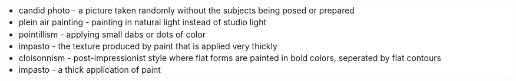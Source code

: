 - candid photo - a picture taken randomly without the subjects being posed or prepared
- plein air painting - painting in natural light instead of studio light
- pointillism - applying small dabs or dots of color
- impasto - the texture produced by paint that is applied very thickly
- cloisonnism - post-impressionist style where flat forms are painted in bold colors, seperated by flat contours
- impasto - a thick application of paint